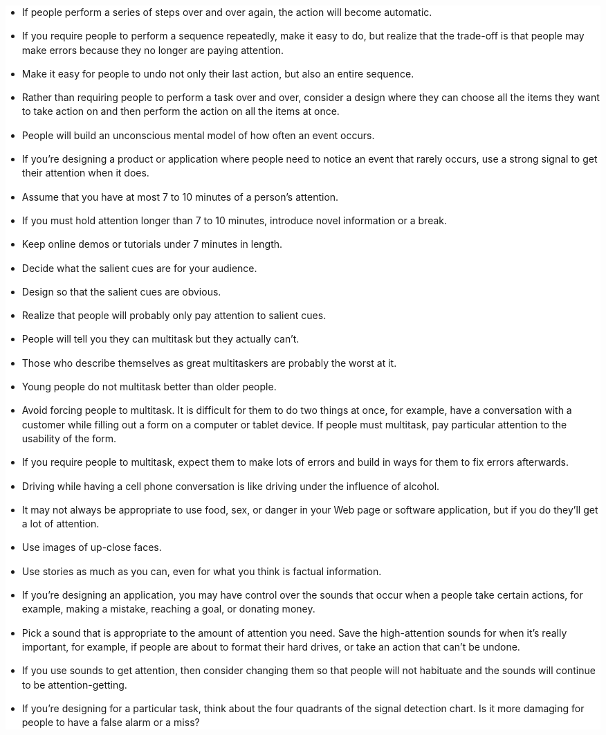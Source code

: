 - If people perform a series of steps over and over again, the action will become automatic.

- If you require people to perform a sequence repeatedly, make it easy to do, but realize that the trade-off is that people may make errors because they no longer are paying attention.

- Make it easy for people to undo not only their last action, but also an entire sequence.

- Rather than requiring people to perform a task over and over, consider a design where they can choose all the items they want to take action on and then perform the action on all the items at once.

- People will build an unconscious mental model of how often an event occurs.

- If you’re designing a product or application where people need to notice an event that rarely occurs, use a strong signal to get their attention when it does.

- Assume that you have at most 7 to 10 minutes of a person’s attention.

- If you must hold attention longer than 7 to 10 minutes, introduce novel information or a break.

- Keep online demos or tutorials under 7 minutes in length.

- Decide what the salient cues are for your audience.

- Design so that the salient cues are obvious.

- Realize that people will probably only pay attention to salient cues.

- People will tell you they can multitask but they actually can’t.

- Those who describe themselves as great multitaskers are probably the worst at it.

- Young people do not multitask better than older people.

- Avoid forcing people to multitask. It is difficult for them to do two things at once, for example, have a conversation with a customer while filling out a form on a computer or tablet device. If people must multitask, pay particular attention to the usability of the form.

- If you require people to multitask, expect them to make lots of errors and build in ways for them to fix errors afterwards.

- Driving while having a cell phone conversation is like driving under the influence of alcohol.

- It may not always be appropriate to use food, sex, or danger in your Web page or software application, but if you do they’ll get a lot of attention.

- Use images of up-close faces.

- Use stories as much as you can, even for what you think is factual information.

- If you’re designing an application, you may have control over the sounds that occur when a people take certain actions, for example, making a mistake, reaching a goal, or donating money.

- Pick a sound that is appropriate to the amount of attention you need. Save the high-attention sounds for when it’s really important, for example, if people are about to format their hard drives, or take an action that can’t be undone.

- If you use sounds to get attention, then consider changing them so that people will not habituate and the sounds will continue to be attention-getting.

- If you’re designing for a particular task, think about the four quadrants of the signal detection chart. Is it more damaging for people to have a false alarm or a miss?
